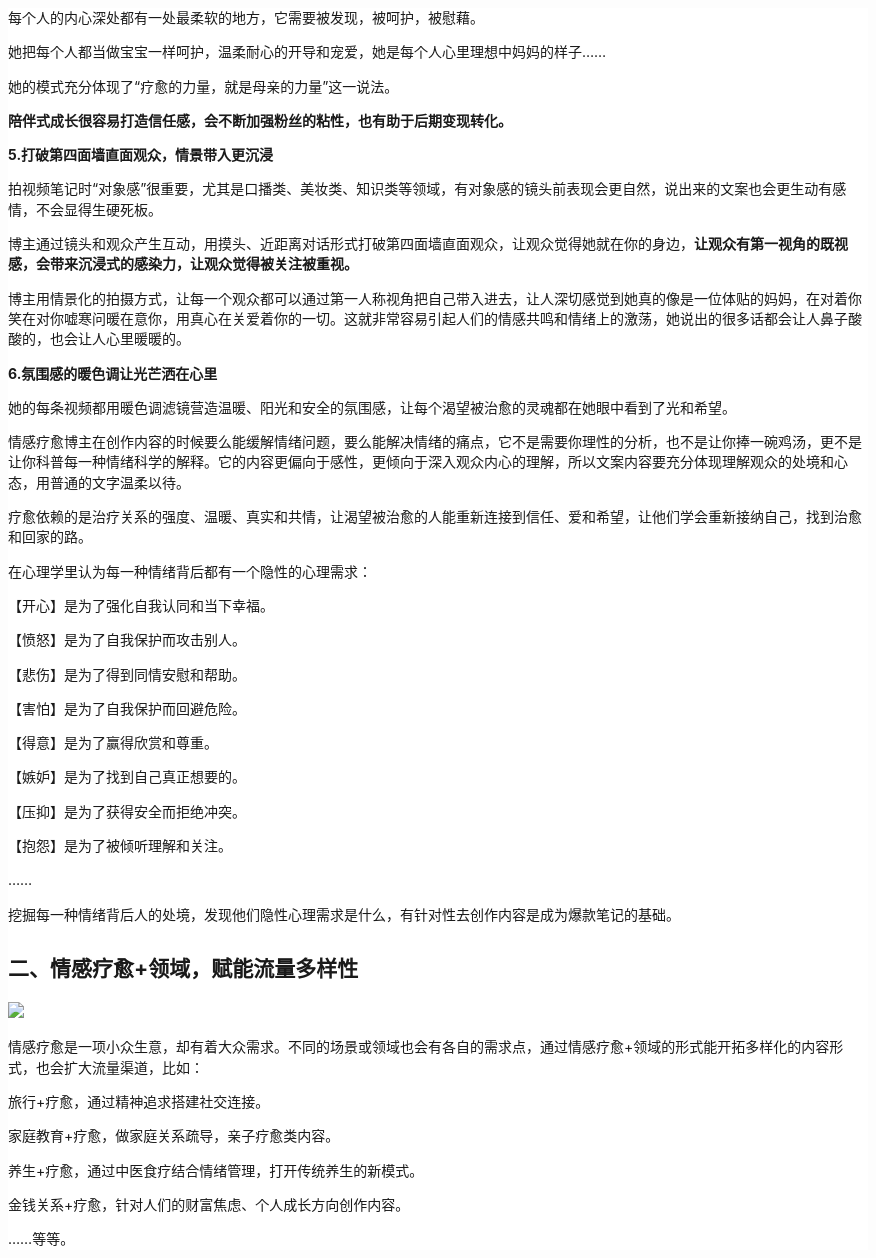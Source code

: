 每个人的内心深处都有一处最柔软的地方，它需要被发现，被呵护，被慰藉。

她把每个人都当做宝宝一样呵护，温柔耐心的开导和宠爱，她是每个人心里理想中妈妈的样子……

她的模式充分体现了“疗愈的力量，就是母亲的力量”这一说法。

**陪伴式成长很容易打造信任感，会不断加强粉丝的粘性，也有助于后期变现转化。**

**5.打破第四面墙直面观众，情景带入更沉浸**

拍视频笔记时“对象感”很重要，尤其是口播类、美妆类、知识类等领域，有对象感的镜头前表现会更自然，说出来的文案也会更生动有感情，不会显得生硬死板。

博主通过镜头和观众产生互动，用摸头、近距离对话形式打破第四面墙直面观众，让观众觉得她就在你的身边，**让观众有第一视角的既视感，会带来沉浸式的感染力，让观众觉得被关注被重视。**

博主用情景化的拍摄方式，让每一个观众都可以通过第一人称视角把自己带入进去，让人深切感觉到她真的像是一位体贴的妈妈，在对着你笑在对你嘘寒问暖在意你，用真心在关爱着你的一切。这就非常容易引起人们的情感共鸣和情绪上的激荡，她说出的很多话都会让人鼻子酸酸的，也会让人心里暖暖的。

**6.氛围感的暖色调让光芒洒在心里**

她的每条视频都用暖色调滤镜营造温暖、阳光和安全的氛围感，让每个渴望被治愈的灵魂都在她眼中看到了光和希望。

情感疗愈博主在创作内容的时候要么能缓解情绪问题，要么能解决情绪的痛点，它不是需要你理性的分析，也不是让你捧一碗鸡汤，更不是让你科普每一种情绪科学的解释。它的内容更偏向于感性，更倾向于深入观众内心的理解，所以文案内容要充分体现理解观众的处境和心态，用普通的文字温柔以待。

疗愈依赖的是治疗关系的强度、温暖、真实和共情，让渴望被治愈的人能重新连接到信任、爱和希望，让他们学会重新接纳自己，找到治愈和回家的路。

在心理学里认为每一种情绪背后都有一个隐性的心理需求：

【开心】是为了强化自我认同和当下幸福。

【愤怒】是为了自我保护而攻击别人。

【悲伤】是为了得到同情安慰和帮助。

【害怕】是为了自我保护而回避危险。

【得意】是为了赢得欣赏和尊重。

【嫉妒】是为了找到自己真正想要的。

【压抑】是为了获得安全而拒绝冲突。

【抱怨】是为了被倾听理解和关注。

……

挖掘每一种情绪背后人的处境，发现他们隐性心理需求是什么，有针对性去创作内容是成为爆款笔记的基础。

## 二、情感疗愈+领域，赋能流量多样性

![](https://image.woshipm.com/2025/05/28/5329e47a-3b6f-11f0-8928-00163e09d72f.png)

情感疗愈是一项小众生意，却有着大众需求。不同的场景或领域也会有各自的需求点，通过情感疗愈+领域的形式能开拓多样化的内容形式，也会扩大流量渠道，比如：

旅行+疗愈，通过精神追求搭建社交连接。

家庭教育+疗愈，做家庭关系疏导，亲子疗愈类内容。

养生+疗愈，通过中医食疗结合情绪管理，打开传统养生的新模式。

金钱关系+疗愈，针对人们的财富焦虑、个人成长方向创作内容。

……等等。
